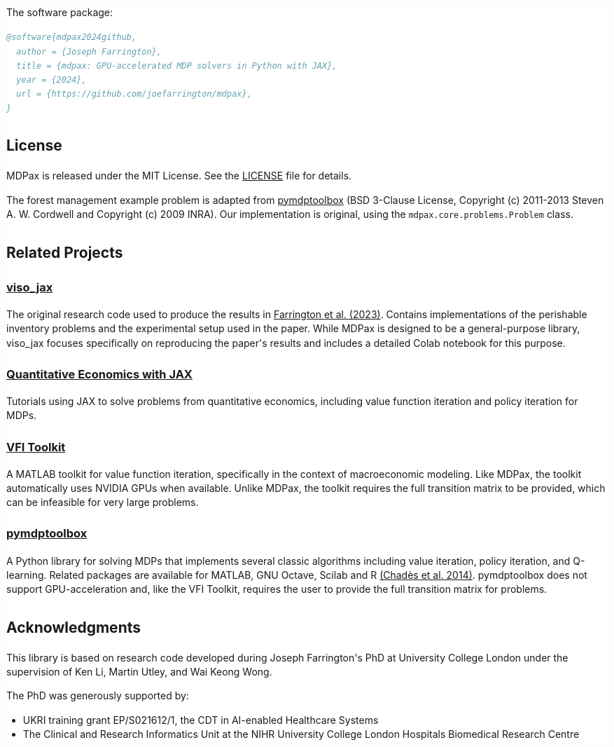 The software package:
```bibtex
@software{mdpax2024github,
  author = {Joseph Farrington},
  title = {mdpax: GPU-accelerated MDP solvers in Python with JAX},
  year = {2024},
  url = {https://github.com/joefarrington/mdpax},
}
```

## License

MDPax is released under the MIT License. See the [LICENSE](LICENSE) file for details.

The forest management example problem is adapted from [pymdptoolbox](https://github.com/sawcordwell/pymdptoolbox) (BSD 3-Clause License, Copyright (c) 2011-2013 Steven A. W. Cordwell and Copyright (c) 2009 INRA). Our implementation is original, using the `mdpax.core.problems.Problem` class. 

## Related Projects

### [viso_jax](https://github.com/joefarrington/viso_jax)
The original research code used to produce the results in [Farrington et al. (2023)](https://arxiv.org/abs/2303.10672). Contains implementations of the perishable inventory problems and the experimental setup used in the paper. While MDPax is designed to be a general-purpose library, viso_jax focuses specifically on reproducing the paper's results and includes a detailed Colab notebook for this purpose.

### [Quantitative Economics with JAX](https://jax.quantecon.org/intro.html)
Tutorials using JAX to solve problems from quantitative economics, including value function iteration and policy iteration for MDPs. 

### [VFI Toolkit](https://www.vfitoolkit.com/)
A MATLAB toolkit for value function iteration, specifically in the context of macroeconomic modeling. Like MDPax, the toolkit automatically uses NVIDIA GPUs when available. Unlike MDPax, the toolkit requires the full transition matrix to be provided, which can be infeasible for very large problems. 

### [pymdptoolbox](https://github.com/sawcordwell/pymdptoolbox)
A Python library for solving MDPs that implements several classic algorithms including value iteration, policy iteration, and Q-learning. Related packages are available for MATLAB, GNU Octave, Scilab and R [(Chadès et al. 2014)](https://nsojournals.onlinelibrary.wiley.com/doi/full/10.1111/ecog.00888). pymdptoolbox does not support GPU-acceleration and, like the VFI Toolkit, requires the user to provide the full transition matrix for problems.

## Acknowledgments

This library is based on research code developed during Joseph Farrington's PhD at University College London under the supervision of Ken Li, Martin Utley, and Wai Keong Wong.

The PhD was generously supported by:
- UKRI training grant EP/S021612/1, the CDT in AI-enabled Healthcare Systems
- The Clinical and Research Informatics Unit at the NIHR University College London Hospitals Biomedical Research Centre

